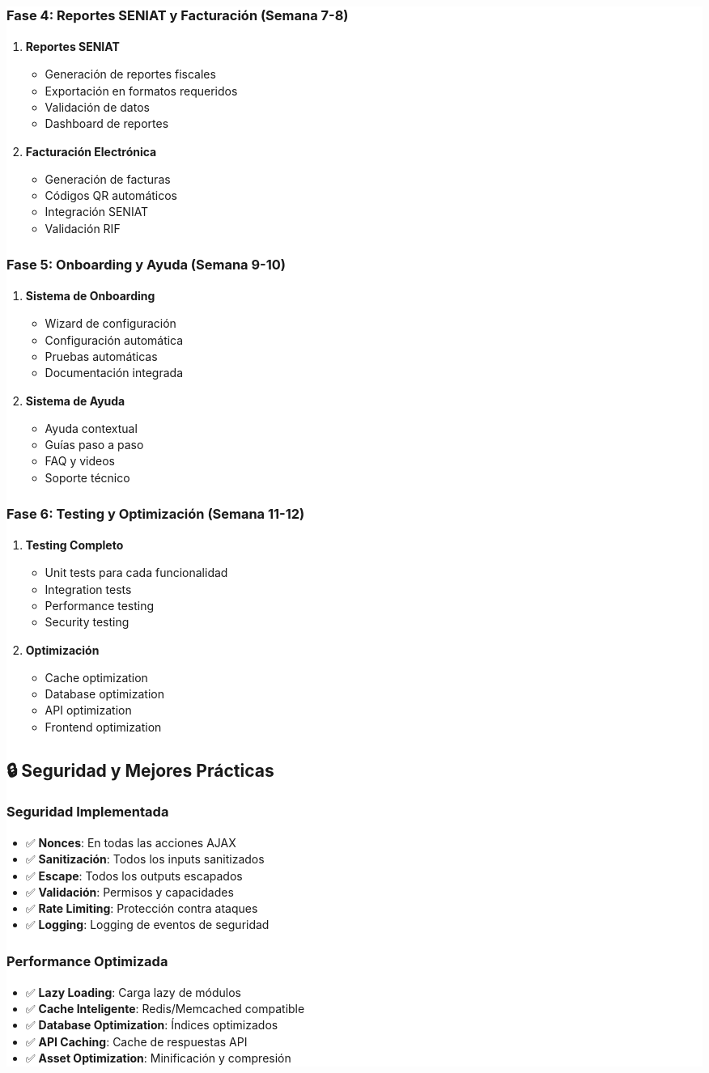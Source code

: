 ### Fase 4: Reportes SENIAT y Facturación (Semana 7-8)
1. **Reportes SENIAT**
   - Generación de reportes fiscales
   - Exportación en formatos requeridos
   - Validación de datos
   - Dashboard de reportes

2. **Facturación Electrónica**
   - Generación de facturas
   - Códigos QR automáticos
   - Integración SENIAT
   - Validación RIF

### Fase 5: Onboarding y Ayuda (Semana 9-10)
1. **Sistema de Onboarding**
   - Wizard de configuración
   - Configuración automática
   - Pruebas automáticas
   - Documentación integrada

2. **Sistema de Ayuda**
   - Ayuda contextual
   - Guías paso a paso
   - FAQ y videos
   - Soporte técnico

### Fase 6: Testing y Optimización (Semana 11-12)
1. **Testing Completo**
   - Unit tests para cada funcionalidad
   - Integration tests
   - Performance testing
   - Security testing

2. **Optimización**
   - Cache optimization
   - Database optimization
   - API optimization
   - Frontend optimization

## 🔒 Seguridad y Mejores Prácticas

### Seguridad Implementada
- ✅ **Nonces**: En todas las acciones AJAX
- ✅ **Sanitización**: Todos los inputs sanitizados
- ✅ **Escape**: Todos los outputs escapados
- ✅ **Validación**: Permisos y capacidades
- ✅ **Rate Limiting**: Protección contra ataques
- ✅ **Logging**: Logging de eventos de seguridad

### Performance Optimizada
- ✅ **Lazy Loading**: Carga lazy de módulos
- ✅ **Cache Inteligente**: Redis/Memcached compatible
- ✅ **Database Optimization**: Índices optimizados
- ✅ **API Caching**: Cache de respuestas API
- ✅ **Asset Optimization**: Minificación y compresión
